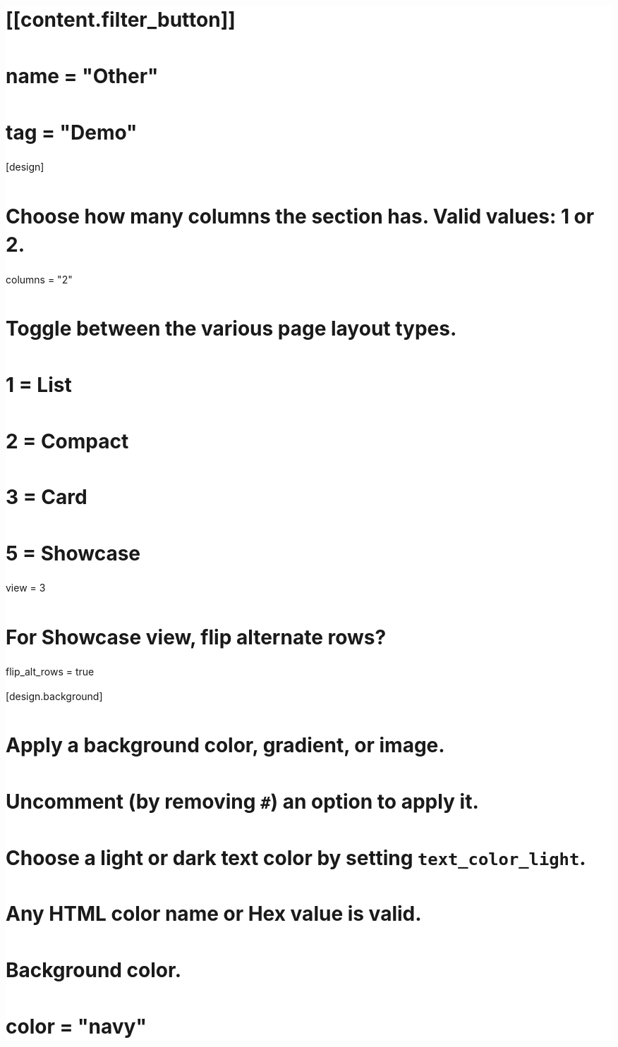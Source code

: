   # [[content.filter_button]]
  #   name = "Other"
  #   tag = "Demo"

[design]
  # Choose how many columns the section has. Valid values: 1 or 2.
  columns = "2"

  # Toggle between the various page layout types.
  #   1 = List
  #   2 = Compact
  #   3 = Card
  #   5 = Showcase
  view = 3

  # For Showcase view, flip alternate rows?
  flip_alt_rows = true

[design.background]
  # Apply a background color, gradient, or image.
  #   Uncomment (by removing `#`) an option to apply it.
  #   Choose a light or dark text color by setting `text_color_light`.
  #   Any HTML color name or Hex value is valid.
  
  # Background color.
  # color = "navy"
  